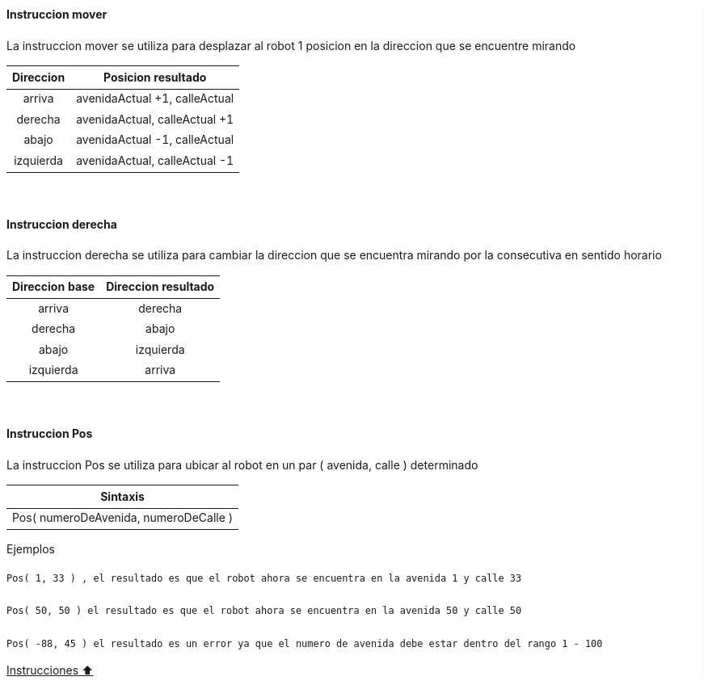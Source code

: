 #### Instruccion mover

La instruccion mover se utiliza para desplazar al robot 1 posicion en la direccion que se encuentre mirando

| Direccion | Posicion resultado |
| :-: | :-: |
| arriva | avenidaActual +1, calleActual |
| derecha | avenidaActual, calleActual +1 |
| abajo | avenidaActual -1, calleActual |
| izquierda | avenidaActual, calleActual -1 |

<br>

#### Instruccion derecha

La instruccion derecha se utiliza para cambiar la direccion que se encuentra mirando por la consecutiva en sentido horario

| Direccion base | Direccion resultado |
| :-: | :-: |
| arriva | derecha |
| derecha | abajo |
| abajo | izquierda |
| izquierda | arriva |

<br>

#### Instruccion Pos

La instruccion Pos se utiliza para ubicar al robot en un par ( avenida, calle ) determinado

| Sintaxis |
| :-: |
| Pos( numeroDeAvenida, numeroDeCalle ) |

Ejemplos

    Pos( 1, 33 ) , el resultado es que el robot ahora se encuentra en la avenida 1 y calle 33

    Pos( 50, 50 ) el resultado es que el robot ahora se encuentra en la avenida 50 y calle 50
    
    Pos( -88, 45 ) el resultado es un error ya que el numero de avenida debe estar dentro del rango 1 - 100

[Instrucciones ⬆](#instrucciones)
